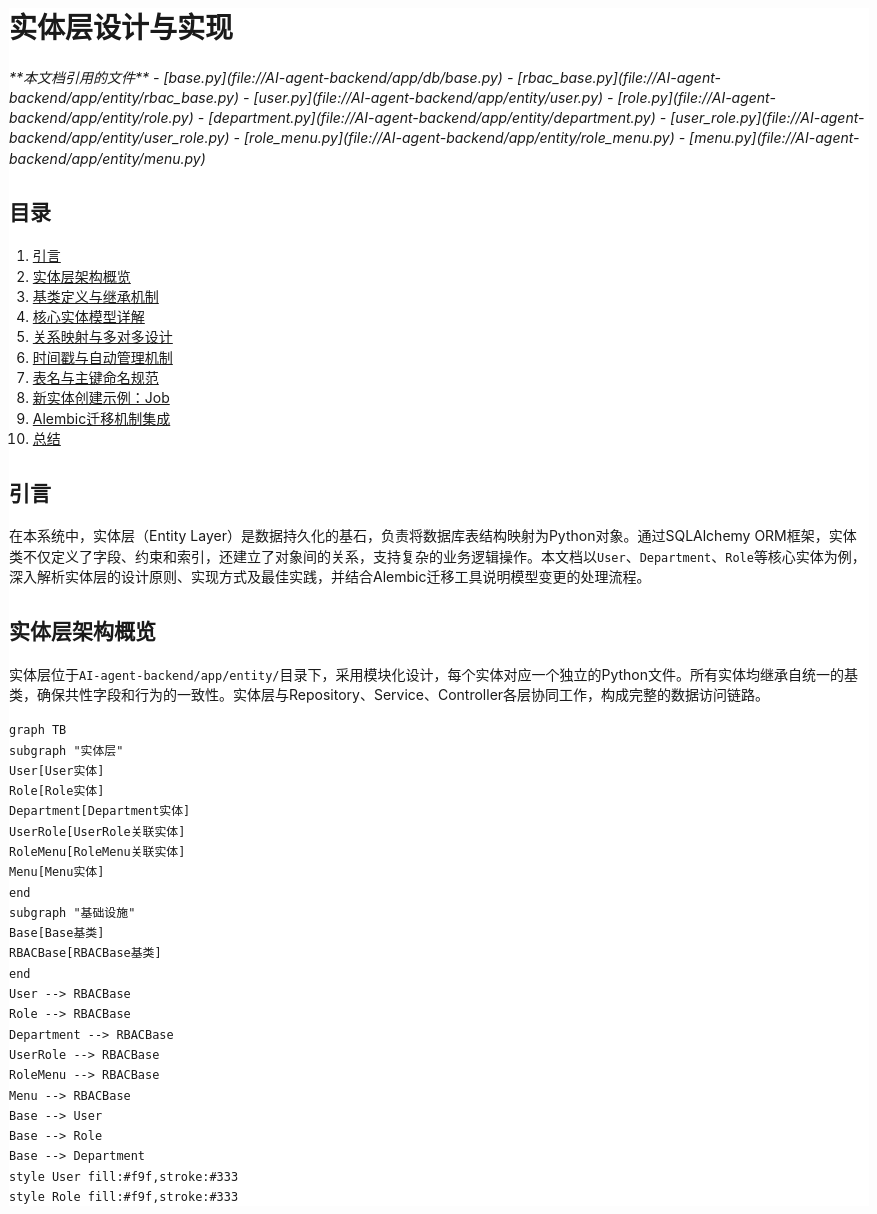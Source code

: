 # 实体层设计与实现

<cite>
**本文档引用的文件**  
- [base.py](file://AI-agent-backend/app/db/base.py)
- [rbac_base.py](file://AI-agent-backend/app/entity/rbac_base.py)
- [user.py](file://AI-agent-backend/app/entity/user.py)
- [role.py](file://AI-agent-backend/app/entity/role.py)
- [department.py](file://AI-agent-backend/app/entity/department.py)
- [user_role.py](file://AI-agent-backend/app/entity/user_role.py)
- [role_menu.py](file://AI-agent-backend/app/entity/role_menu.py)
- [menu.py](file://AI-agent-backend/app/entity/menu.py)
</cite>

## 目录
1. [引言](#引言)  
2. [实体层架构概览](#实体层架构概览)  
3. [基类定义与继承机制](#基类定义与继承机制)  
4. [核心实体模型详解](#核心实体模型详解)  
5. [关系映射与多对多设计](#关系映射与多对多设计)  
6. [时间戳与自动管理机制](#时间戳与自动管理机制)  
7. [表名与主键命名规范](#表名与主键命名规范)  
8. [新实体创建示例：Job](#新实体创建示例：job)  
9. [Alembic迁移机制集成](#alembic迁移机制集成)  
10. [总结](#总结)

## 引言

在本系统中，实体层（Entity Layer）是数据持久化的基石，负责将数据库表结构映射为Python对象。通过SQLAlchemy ORM框架，实体类不仅定义了字段、约束和索引，还建立了对象间的关系，支持复杂的业务逻辑操作。本文档以`User`、`Department`、`Role`等核心实体为例，深入解析实体层的设计原则、实现方式及最佳实践，并结合Alembic迁移工具说明模型变更的处理流程。

## 实体层架构概览

实体层位于`AI-agent-backend/app/entity/`目录下，采用模块化设计，每个实体对应一个独立的Python文件。所有实体均继承自统一的基类，确保共性字段和行为的一致性。实体层与Repository、Service、Controller各层协同工作，构成完整的数据访问链路。

```mermaid
graph TB
subgraph "实体层"
User[User实体]
Role[Role实体]
Department[Department实体]
UserRole[UserRole关联实体]
RoleMenu[RoleMenu关联实体]
Menu[Menu实体]
end
subgraph "基础设施"
Base[Base基类]
RBACBase[RBACBase基类]
end
User --> RBACBase
Role --> RBACBase
Department --> RBACBase
UserRole --> RBACBase
RoleMenu --> RBACBase
Menu --> RBACBase
Base --> User
Base --> Role
Base --> Department
style User fill:#f9f,stroke:#333
style Role fill:#f9f,stroke:#333
```